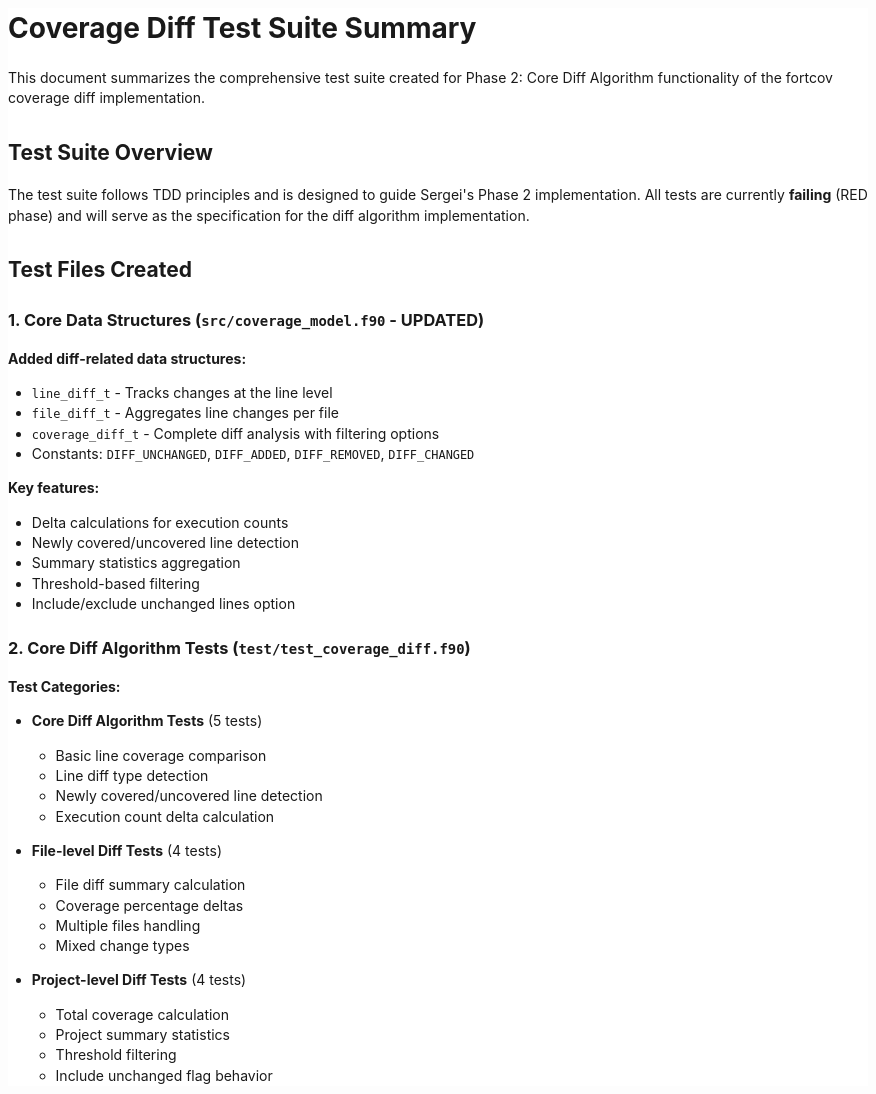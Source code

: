 # Coverage Diff Test Suite Summary

This document summarizes the comprehensive test suite created for Phase 2: Core Diff Algorithm functionality of the fortcov coverage diff implementation.

## Test Suite Overview

The test suite follows TDD principles and is designed to guide Sergei's Phase 2 implementation. All tests are currently **failing** (RED phase) and will serve as the specification for the diff algorithm implementation.

## Test Files Created

### 1. Core Data Structures (`src/coverage_model.f90` - UPDATED)

**Added diff-related data structures:**
- `line_diff_t` - Tracks changes at the line level
- `file_diff_t` - Aggregates line changes per file  
- `coverage_diff_t` - Complete diff analysis with filtering options
- Constants: `DIFF_UNCHANGED`, `DIFF_ADDED`, `DIFF_REMOVED`, `DIFF_CHANGED`

**Key features:**
- Delta calculations for execution counts
- Newly covered/uncovered line detection
- Summary statistics aggregation
- Threshold-based filtering
- Include/exclude unchanged lines option

### 2. Core Diff Algorithm Tests (`test/test_coverage_diff.f90`)

**Test Categories:**
- **Core Diff Algorithm Tests** (5 tests)
  - Basic line coverage comparison
  - Line diff type detection
  - Newly covered/uncovered line detection
  - Execution count delta calculation

- **File-level Diff Tests** (4 tests)
  - File diff summary calculation
  - Coverage percentage deltas
  - Multiple files handling
  - Mixed change types

- **Project-level Diff Tests** (4 tests)
  - Total coverage calculation
  - Project summary statistics
  - Threshold filtering
  - Include unchanged flag behavior
